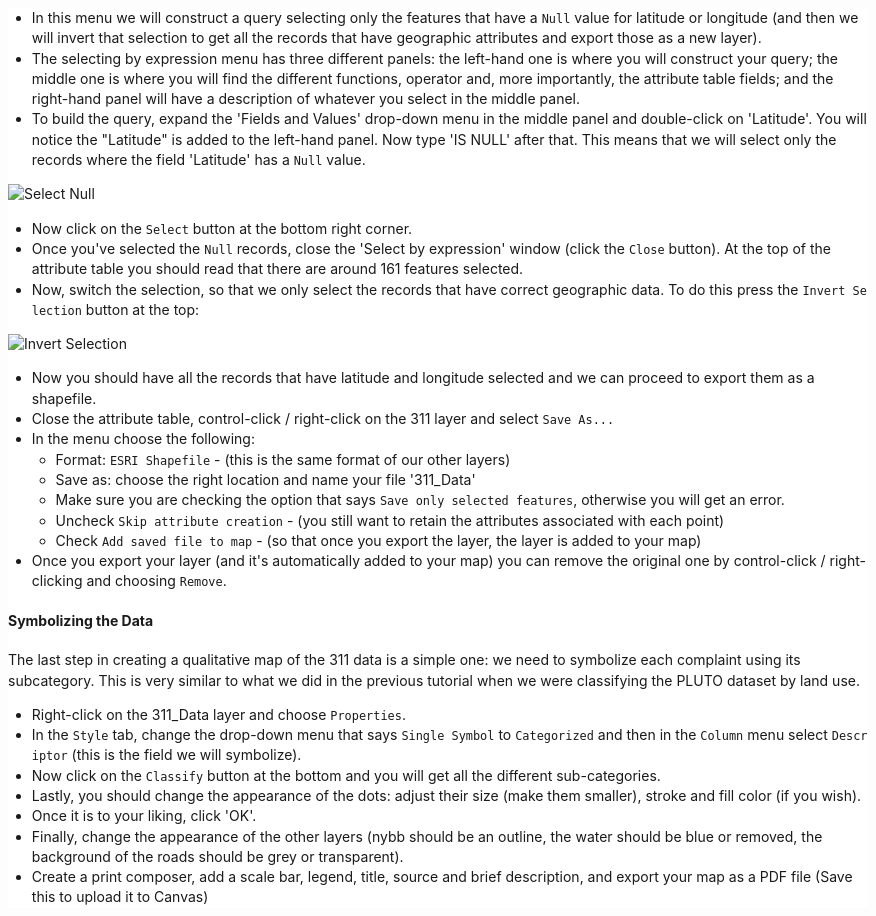   * In this menu we will construct a query selecting only the features that have a `Null` value for latitude or longitude (and then we will invert that selection to get all the records that have geographic attributes and export those as a new layer).
  * The selecting by expression menu has three different panels: the left-hand one is where you will construct your query; the middle one is where you will find the different functions, operator and, more importantly, the attribute table fields; and the right-hand panel will have a description of whatever you select in the middle panel.
  * To build the query, expand the 'Fields and Values' drop-down menu in the middle panel and double-click on 'Latitude'. You will notice the  "Latitude" is added to the left-hand panel. Now type 'IS NULL' after that. This means that we will select only the records where the field 'Latitude' has a `Null` value.

  ![Select Null](https://github.com/juanfrans-courses/mapping_arch_hum/blob/master/Fall_2016/Tutorials/Images/02_Data_Types_and_311/12_Selecting_Null.png)

  * Now click on the `Select` button at the bottom right corner.
  * Once you've selected the `Null` records, close the 'Select by expression' window (click the `Close` button). At the top of the attribute table you should read that there are around 161 features selected.
  * Now, switch the selection, so that we only select the records that have correct geographic data. To do this press the `Invert Selection` button at the top:

  ![Invert Selection](https://github.com/brianhouse/mapping-architecture-urbanism-humanities/blob/master/Images/georef4-3.png)

  * Now you should have all the records that have latitude and longitude selected and we can proceed to export them as a shapefile.
  * Close the attribute table, control-click / right-click on the 311 layer and select `Save As...`
  * In the menu choose the following:
    * Format: `ESRI Shapefile` - (this is the same format of our other layers)
    * Save as: choose the right location and name your file '311_Data'
    * Make sure you are checking the option that says `Save only selected features`, otherwise you will get an error.
    * Uncheck `Skip attribute creation` - (you still want to retain the attributes associated with each point)
    * Check `Add saved file to map` - (so that once you export the layer, the layer is added to your map)
  * Once you export your layer (and it's automatically added to your map) you can remove the original one by control-click / right-clicking and choosing `Remove`.

#### Symbolizing the Data
The last step in creating a qualitative map of the 311 data is a simple one: we need to symbolize each complaint using its subcategory. This is very similar to what we did in the previous tutorial when we were classifying the PLUTO dataset by land use.
* Right-click on the 311_Data layer and choose `Properties`.
* In the `Style` tab, change the drop-down menu that says `Single Symbol` to `Categorized` and then in the `Column` menu select `Descriptor` (this is the field we will symbolize).
* Now click on the `Classify` button at the bottom and you will get all the different sub-categories.
* Lastly, you should change the appearance of the dots: adjust their size (make them smaller), stroke and fill color (if you wish).
* Once it is to your liking, click 'OK'.
* Finally, change the appearance of the other layers (nybb should be an outline, the water should be blue or removed, the background of the roads should be grey or transparent).
* Create a print composer, add a scale bar, legend, title, source and brief description, and export your map as a PDF file (Save this to upload it to Canvas)
